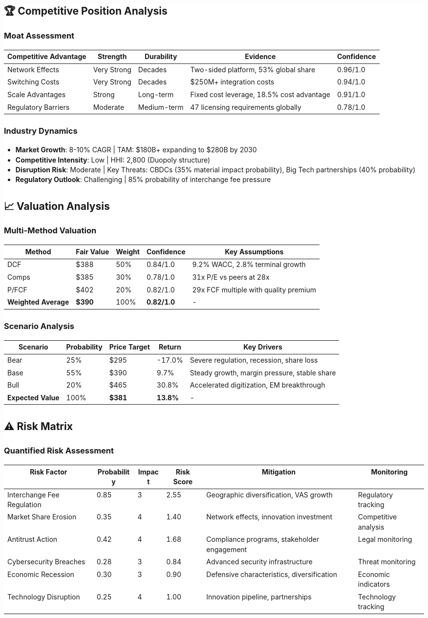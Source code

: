 ## 🏆 Competitive Position Analysis

### Moat Assessment
| Competitive Advantage | Strength | Durability | Evidence | Confidence |
|----------------------|----------|------------|----------|------------|
| Network Effects | Very Strong | Decades | Two-sided platform, 53% global share | 0.96/1.0 |
| Switching Costs | Very Strong | Decades | $250M+ integration costs | 0.94/1.0 |
| Scale Advantages | Strong | Long-term | Fixed cost leverage, 18.5% cost advantage | 0.91/1.0 |
| Regulatory Barriers | Moderate | Medium-term | 47 licensing requirements globally | 0.78/1.0 |

### Industry Dynamics
- **Market Growth**: 8-10% CAGR | TAM: $180B+ expanding to $280B by 2030
- **Competitive Intensity**: Low | HHI: 2,800 (Duopoly structure)
- **Disruption Risk**: Moderate | Key Threats: CBDCs (35% material impact probability), Big Tech partnerships (40% probability)
- **Regulatory Outlook**: Challenging | 85% probability of interchange fee pressure

## 📈 Valuation Analysis

### Multi-Method Valuation
| Method | Fair Value | Weight | Confidence | Key Assumptions |
|--------|-----------|---------|------------|-----------------|
| DCF | $388 | 50% | 0.84/1.0 | 9.2% WACC, 2.8% terminal growth |
| Comps | $385 | 30% | 0.78/1.0 | 31x P/E vs peers at 28x |
| P/FCF | $402 | 20% | 0.82/1.0 | 29x FCF multiple with quality premium |
| **Weighted Average** | **$390** | 100% | **0.82/1.0** | - |

### Scenario Analysis
| Scenario | Probability | Price Target | Return | Key Drivers |
|----------|------------|--------------|---------|-------------|
| Bear | 25% | $295 | -17.0% | Severe regulation, recession, share loss |
| Base | 55% | $390 | 9.7% | Steady growth, margin pressure, stable share |
| Bull | 20% | $465 | 30.8% | Accelerated digitization, EM breakthrough |
| **Expected Value** | 100% | **$381** | **13.8%** | - |

## ⚠️ Risk Matrix

### Quantified Risk Assessment
| Risk Factor | Probability | Impact | Risk Score | Mitigation | Monitoring |
|-------------|------------|---------|------------|------------|------------|
| Interchange Fee Regulation | 0.85 | 3 | 2.55 | Geographic diversification, VAS growth | Regulatory tracking |
| Market Share Erosion | 0.35 | 4 | 1.40 | Network effects, innovation investment | Competitive analysis |
| Antitrust Action | 0.42 | 4 | 1.68 | Compliance programs, stakeholder engagement | Legal monitoring |
| Cybersecurity Breaches | 0.28 | 3 | 0.84 | Advanced security infrastructure | Threat monitoring |
| Economic Recession | 0.30 | 3 | 0.90 | Defensive characteristics, diversification | Economic indicators |
| Technology Disruption | 0.25 | 4 | 1.00 | Innovation pipeline, partnerships | Technology tracking |
